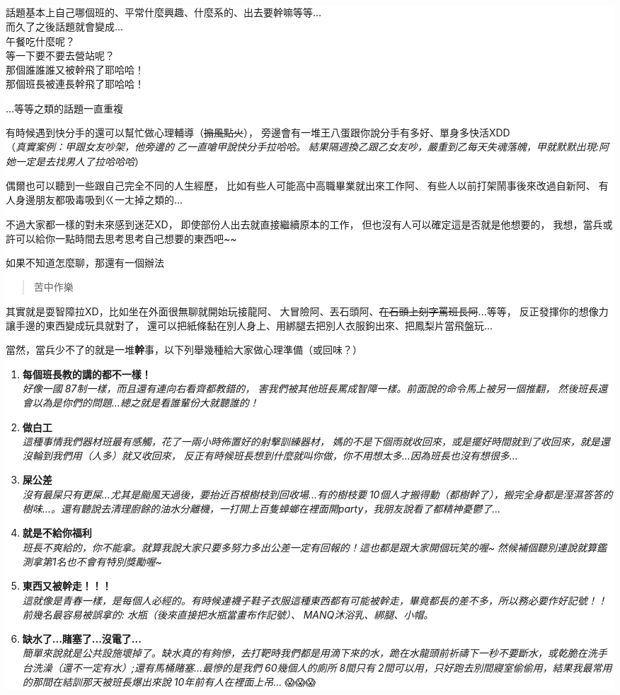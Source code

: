 
話題基本上自己哪個班的、平常什麼興趣、什麼系的、出去要幹嘛等等...   
而久了之後話題就會變成...  
 午餐吃什麼呢？  
 等一下要不要去營站呢？  
 那個誰誰誰又被幹飛了耶哈哈！  
 那個班長被連長幹飛了耶哈哈！

...等等之類的話題一直重複

有時候遇到快分手的還可以幫忙做心理輔導（~~搧風點火~~），
旁邊會有一堆王八蛋跟你說分手有多好、單身多快活XDD   
（_真實案例：甲跟女友吵架，他旁邊的 乙一直嗆甲說快分手拉哈哈。
結果隔週換乙跟乙女友吵，嚴重到乙每天失魂落魄，甲就默默出現:阿她一定是去找男人了拉哈哈哈_）

偶爾也可以聽到一些跟自己完全不同的人生經歷，
比如有些人可能高中高職畢業就出來工作阿、
有些人以前打架鬧事後來改過自新阿、
有人身邊朋友都吸毒吸到ㄍ一ㄤ掉之類的...


不過大家都一樣的對未來感到迷茫XD，
即使部份人出去就直接繼續原本的工作，
但也沒有人可以確定這是否就是他想要的，
我想，當兵或許可以給你一點時間去思考思考自己想要的東西吧~~

如果不知道怎麼聊，那還有一個辦法  
> 苦中作樂  

其實就是耍智障拉XD，比如坐在外面很無聊就開始玩接龍阿、
大冒險阿、丟石頭阿、~~在石頭上刻字罵班長阿~~...等等，
反正發揮你的想像力讓手邊的東西變成玩具就對了，
還可以把紙條黏在別人身上、用綁腿去把別人衣服鉤出來、把鳳梨片當飛盤玩...

當然，當兵少不了的就是一堆**幹**事，以下列舉幾種給大家做心理準備（或回味？）
1. **每個班長教的講的都不一樣！**  
  _好像一國 87制一樣，而且還有連向右看齊都教錯的，
  害我們被其他班長罵成智障一樣。前面說的命令馬上被另一個推翻，
  然後班長還會以為是你們的問題...總之就是看誰輩份大就聽誰的！_

2. **做白工**  
  _這種事情我們器材班最有感觸，花了一兩小時佈置好的射擊訓練器材，
  媽的不是下個雨就收回來，或是擺好時間就到了收回來，就是還沒輪到我們用（人多）就又收回來，
  反正有時候班長想到什麼就叫你做，你不用想太多...因為班長也沒有想很多..._

3. **屎公差**  
  _沒有最屎只有更屎...尤其是颱風天過後，要抬近百根樹枝到回收場...有的樹枝要 10個人才搬得動（都樹幹了），搬完全身都是溼濕答答的樹味...。還有聽說去清理廚餘的油水分離機，一打開上百隻蟑螂在裡面開party，我朋友說看了都精神憂鬱了..._

4. **就是不給你福利**  
  _班長不爽給的，你不能拿。就算我說大家只要多努力多出公差一定有回報的！這也都是跟大家開個玩笑的喔~ 然候補個聽別連說就算鑑測拿第1名也不會有特別獎勵喔~_  

5. **東西又被幹走！！！**  
  _這就像是青春一樣，是每個人必經的。有時候連襪子鞋子衣服這種東西都有可能被幹走，畢竟都長的差不多，所以務必要作好記號！！前幾名最容易被誤拿的: 水瓶（後來直接把水瓶當畫布作記號）、 MANQ沐浴乳、綁腿、小帽。_

6. **缺水了...賭塞了...沒電了...**  
  _簡單來說就是公共設施壞掉了。缺水真的有夠慘，去打靶時我們都是用滴下來的水，跪在水龍頭前祈禱下一秒不要斷水，或乾脆在洗手台洗澡（還不一定有水）;還有馬桶賭塞...最慘的是我們 60幾個人的廁所 8間只有 2間可以用，只好跑去別間寢室偷偷用，結果我最常用的那間在結訓那天被班長爆出來說 10年前有人在裡面上吊..._  :scream::scream::scream: 
  